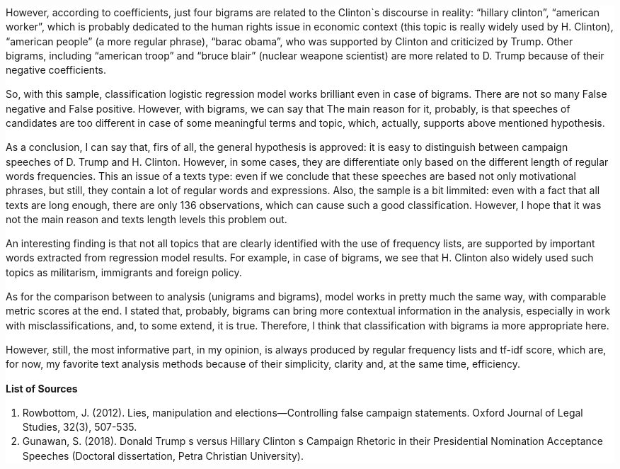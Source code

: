 However, according to coefficients, just four bigrams are related to the
Clinton\`s discourse in reality: “hillary clinton”, “american worker”,
which is probably dedicated to the human rights issue in economic
context (this topic is really widely used by H. Clinton), “american
people” (a more regular phrase), “barac obama”, who was supported by
Clinton and criticized by Trump. Other bigrams, including “american
troop” and “bruce blair” (nuclear weapone scientist) are more related to
D. Trump because of their negative coefficients.

So, with this sample, classification logistic regression model works
brilliant even in case of bigrams. There are not so many False negative
and False positive. However, with bigrams, we can say that The main
reason for it, probably, is that speeches of candidates are too
different in case of some meaningful terms and topic, which, actually,
supports above mentioned hypothesis.

As a conclusion, I can say that, firs of all, the general hypothesis is
approved: it is easy to distinguish between campaign speeches of D.
Trump and H. Clinton. However, in some cases, they are differentiate
only based on the different length of regular words frequencies. This an
issue of a texts type: even if we conclude that these speeches are based
not only motivational phrases, but still, they contain a lot of regular
words and expressions. Also, the sample is a bit limmited: even with a
fact that all texts are long enough, there are only 136 observations,
which can cause such a good classification. However, I hope that it was
not the main reason and texts length levels this problem out.

An interesting finding is that not all topics that are clearly
identified with the use of frequency lists, are supported by important
words extracted from regression model results. For example, in case of
bigrams, we see that H. Clinton also widely used such topics as
militarism, immigrants and foreign policy.

As for the comparison between to analysis (unigrams and bigrams), model
works in pretty much the same way, with comparable metric scores at the
end. I stated that, probably, bigrams can bring more contextual
information in the analysis, especially in work with misclassifications,
and, to some extend, it is true. Therefore, I think that classification
with bigrams ia more appropriate here.

However, still, the most informative part, in my opinion, is always
produced by regular frequency lists and tf-idf score, which are, for
now, my favorite text analysis methods because of their simplicity,
clarity and, at the same time, efficiency.

**List of Sources**

1.  Rowbottom, J. (2012). Lies, manipulation and elections—Controlling
    false campaign statements. Oxford Journal of Legal Studies, 32(3),
    507-535.
2.  Gunawan, S. (2018). Donald Trump s versus Hillary Clinton s Campaign
    Rhetoric in their Presidential Nomination Acceptance Speeches
    (Doctoral dissertation, Petra Christian University).
